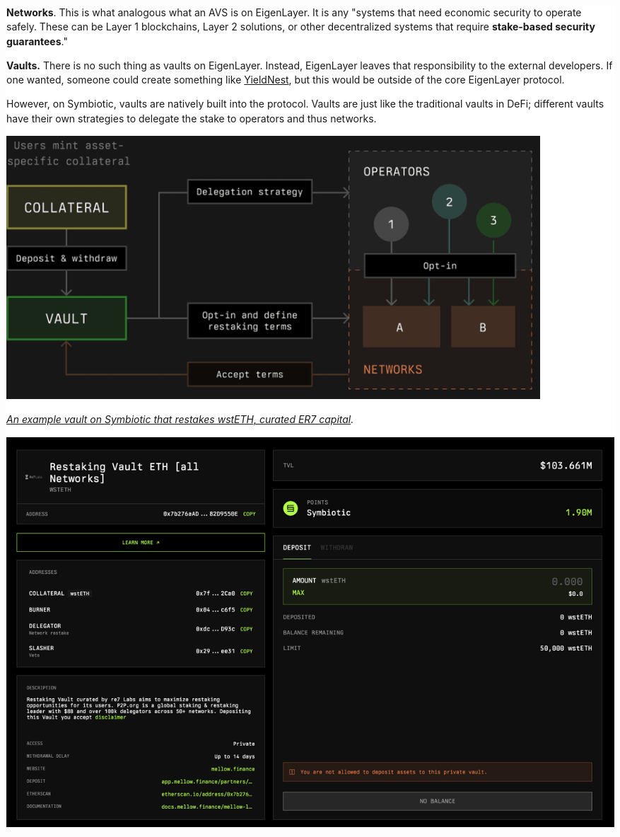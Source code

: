 **Networks**. This is what analogous what an AVS is on EigenLayer. It is any "systems that need economic security to operate safely. These can be Layer 1 blockchains, Layer 2 solutions, or other decentralized systems that require **stake-based security guarantees**."

**Vaults.** There is no such thing as vaults on EigenLayer. Instead, EigenLayer leaves that responsibility to the external developers. If one wanted, someone could create something like [YieldNest](https://docs.yieldnest.finance/introduction/why-yieldnest), but this would be outside of the core EigenLayer protocol.

However, on Symbiotic, vaults are natively built into the protocol. Vaults are just like the traditional vaults in DeFi; different vaults have their own strategies to delegate the stake to operators and thus networks.

![symbiotic-vaults.png](./symbiotic-vaults.png)

_[An example vault on Symbiotic that restakes wstETH, curated ER7 capital](https://app.symbiotic.fi/vault/0x7b276aAD6D2ebfD7e270C5a2697ac79182D9550E)._

![symbiotic-vault-example.png](./symbiotic-vault-example.png)
